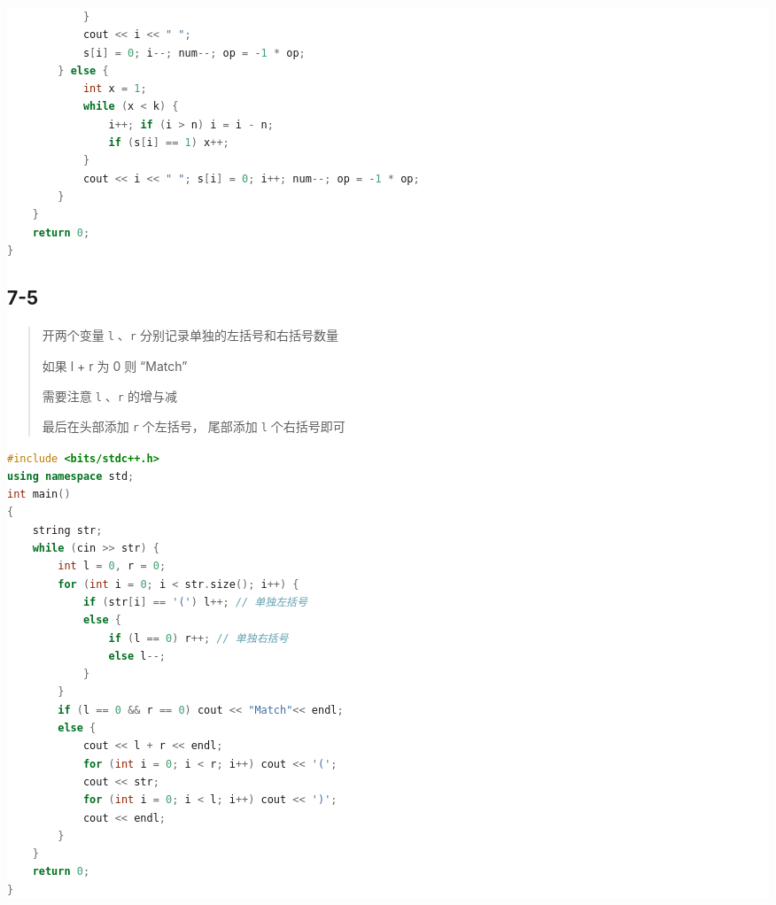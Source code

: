 ```c++
            }
            cout << i << " ";
            s[i] = 0; i--; num--; op = -1 * op;
        } else {
            int x = 1;
            while (x < k) {
                i++; if (i > n) i = i - n;
                if (s[i] == 1) x++;
            }
            cout << i << " "; s[i] = 0; i++; num--; op = -1 * op;
        }
    }
    return 0;
}
```

## 7-5

> 开两个变量 `l` 、`r` 分别记录单独的左括号和右括号数量
>
> 如果 l + r 为 0 则 “Match”
>
> 需要注意 `l` 、`r` 的增与减
>
> 最后在头部添加 `r` 个左括号， 尾部添加 `l` 个右括号即可

```c++
#include <bits/stdc++.h>
using namespace std;
int main()
{
    string str;
    while (cin >> str) {
        int l = 0, r = 0;
        for (int i = 0; i < str.size(); i++) {
            if (str[i] == '(') l++; // 单独左括号
            else {
                if (l == 0) r++; // 单独右括号
                else l--;
            }
        }
        if (l == 0 && r == 0) cout << "Match"<< endl;
        else {
            cout << l + r << endl;
            for (int i = 0; i < r; i++) cout << '(';
            cout << str;
            for (int i = 0; i < l; i++) cout << ')';
            cout << endl;
        }
    }
    return 0;
}
```
